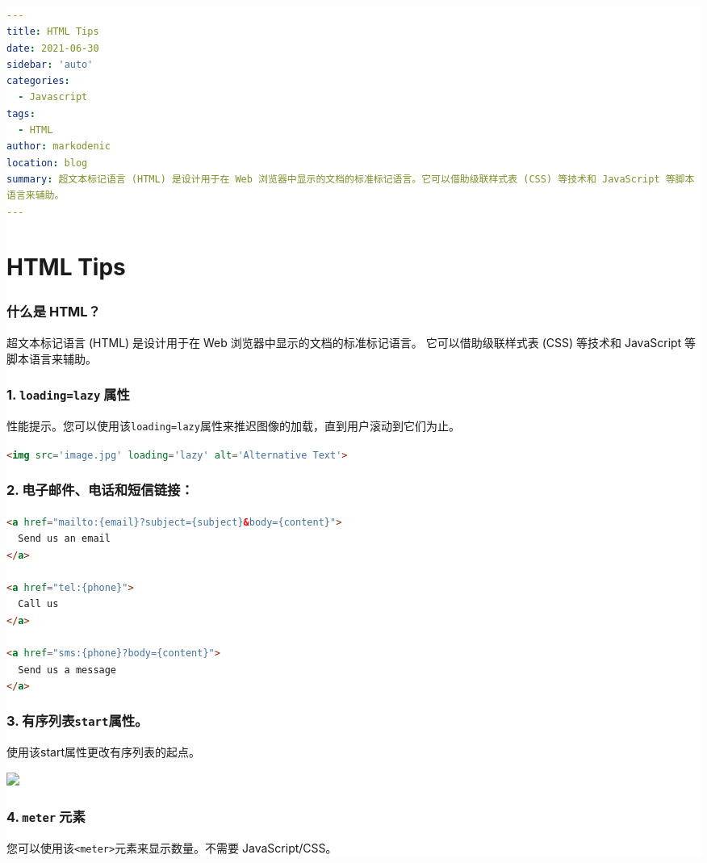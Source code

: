 ```yaml
---
title: HTML Tips
date: 2021-06-30
sidebar: 'auto'
categories:
  - Javascript
tags:
  - HTML
author: markodenic
location: blog
summary: 超文本标记语言 (HTML) 是设计用于在 Web 浏览器中显示的文档的标准标记语言。它可以借助级联样式表 (CSS) 等技术和 JavaScript 等脚本语言来辅助。
---
```

# HTML Tips

### 什么是 HTML？
超文本标记语言 (HTML) 是设计用于在 Web 浏览器中显示的文档的标准标记语言。
它可以借助级联样式表 (CSS) 等技术和 JavaScript 等脚本语言来辅助。

### 1. `loading=lazy` 属性
性能提示。您可以使用该`loading=lazy`属性来推迟图像的加载，直到用户滚动到它们为止。
```html
<img src='image.jpg' loading='lazy' alt='Alternative Text'>  
```

### 2. 电子邮件、电话和短信链接：
```html
<a href="mailto:{email}?subject={subject}&body={content}">
  Send us an email
</a>

<a href="tel:{phone}">
  Call us
</a>

<a href="sms:{phone}?body={content}">
  Send us a message
</a>           
```

### 3. 有序列表`start`属性。
使用该start属性更改有序列表的起点。

![](http://file.uzykj.com/html-start.png)

### 4. `meter` 元素
您可以使用该`<meter>`元素来显示数量。不需要 JavaScript/CSS。
